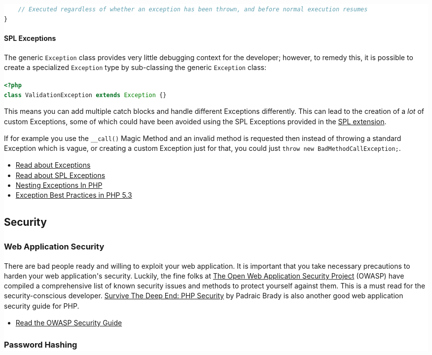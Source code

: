 ```php
    // Executed regardless of whether an exception has been thrown, and before normal execution resumes
}
```

#### SPL Exceptions

The generic `Exception` class provides very little debugging context for the developer; however, to remedy this, it is
possible to create a specialized `Exception` type by sub-classing the generic `Exception` class:

```php
<?php
class ValidationException extends Exception {}
```

This means you can add multiple catch blocks and handle different Exceptions differently. This can lead to the
creation of a <em>lot</em> of custom Exceptions, some of which could have been avoided using the SPL Exceptions
provided in the [SPL extension][splext].

If for example you use the `__call()` Magic Method and an invalid method is requested then instead of throwing a
standard Exception which is vague, or creating a custom Exception just for that, you could just
`throw new BadMethodCallException;`.

* [Read about Exceptions][exceptions]
* [Read about SPL Exceptions][splexe]
* [Nesting Exceptions In PHP][nesting-exceptions-in-php]
* [Exception Best Practices in PHP 5.3][exception-best-practices53]


[splext]: /#standard_php_library
[exceptions]: http://php.net/language.exceptions
[splexe]: http://php.net/spl.exceptions
[nesting-exceptions-in-php]: http://www.brandonsavage.net/exceptional-php-nesting-exceptions-in-php/
[exception-best-practices53]: http://ralphschindler.com/2010/09/15/exception-best-practices-in-php-5-3



## Security



### Web Application Security

There are bad people ready and willing to exploit your web application. It is important that you take necessary
precautions to harden your web application's security. Luckily, the fine folks at
[The Open Web Application Security Project][1] (OWASP) have compiled a comprehensive list of known security issues and
methods to protect yourself against them. This is a must read for the security-conscious developer. [Survive The Deep End: PHP Security][3] by Padraic Brady is also another good web application security guide for PHP.

* [Read the OWASP Security Guide][2]


[1]: https://www.owasp.org/
[2]: https://www.owasp.org/index.php/Guide_Table_of_Contents
[3]: http://phpsecurity.readthedocs.org/en/latest/index.html



### Password Hashing


[php-release]: http://php.net/downloads.php
[php-docs]: http://php.net/manual/
[php70-bc]: http://php.net/manual/migration70.incompatible.php
[cli-server]: http://php.net/features.commandline.webserver
[Homebrew]: http://brew.sh/
[Homebrew PHP]: https://github.com/Homebrew/homebrew-php#installation
[MacPorts]: https://www.macports.org/install.php
[phpbrew]: https://github.com/phpbrew/phpbrew
[php-osx.liip.ch]: http://php-osx.liip.ch/
[mac-compile]: http://php.net/install.macosx.compile
[xcode-gcc-substitution]: https://github.com/kennethreitz/osx-gcc-installer
["Command Line Tools for XCode"]: https://developer.apple.com/downloads
[mamp-downloads]: http://www.mamp.info/en/downloads/
[xampp]: http://www.apachefriends.org/en/xampp.html
[brew-php-switcher]: https://github.com/philcook/brew-php-switcher
[php-downloads]: http://windows.php.net/download/
[windows-path]: http://www.windows-commandline.com/set-path-command-line/
[wpi]: http://www.microsoft.com/web/downloads/platform.aspx
[xampp]: http://www.apachefriends.org/en/xampp.html
[easyphp]: http://www.easyphp.org/
[wamp]: http://www.wampserver.com/en/
[phpmanager]: http://phpmanager.codeplex.com/
[php-iis]: http://php.iis.net/
[fig]: http://www.php-fig.org/
[psr0]: https://github.com/php-fig/fig-standards/blob/master/accepted/PSR-0.md
[psr1]: https://github.com/php-fig/fig-standards/blob/master/accepted/PSR-1-basic-coding-standard.md
[psr2]: https://github.com/php-fig/fig-standards/blob/master/accepted/PSR-2-coding-style-guide.md
[psr4]: https://github.com/php-fig/fig-standards/blob/master/accepted/PSR-4-autoloader.md
[pear-cs]: http://pear.php.net/manual/en/standards.php
[symfony-cs]: http://symfony.com/doc/current/contributing/code/standards.html
[phpcs]: http://pear.php.net/package/PHP_CodeSniffer/
[st-cs]: https://github.com/benmatselby/sublime-phpcs
[phpcsfixer]: http://cs.sensiolabs.org/
[phptools]: https://github.com/phpfmt/php.tools
[sublime-phpfmt]: https://github.com/phpfmt/sublime-phpfmt
[oop]: http://php.net/language.oop5
[traits]: http://php.net/language.oop5.traits
[anonymous-functions]: http://php.net/functions.anonymous
[closure-class]: http://php.net/class.closure
[closures-rfc]: https://wiki.php.net/rfc/closures
[callables]: http://php.net/language.types.callable
[call-user-func-array]: http://php.net/function.call-user-func-array
[magic-methods]: http://php.net/language.oop5.magic
[reflection]: http://php.net/intro.reflection
[overloading]: http://php.net/language.oop5.overloading
[namespaces]: http://php.net/language.namespaces
[psr0]: https://github.com/php-fig/fig-standards/blob/master/accepted/PSR-0.md
[psr4]: https://github.com/php-fig/fig-standards/blob/master/accepted/PSR-4-autoloader.md
[spl]: http://php.net/book.spl
[spllynda]: http://www.lynda.com/PHP-tutorials/Up-Running-Standard-PHP-Library/175038-2.html
[phpinfo]: http://php.net/function.phpinfo
[cli-options]: http://php.net/features.commandline.options
[argc]: http://php.net/reserved.variables.argc
[argv]: http://php.net/reserved.variables.argv
[exit-codes]: http://www.gsp.com/cgi-bin/man.cgi?section=3&amp;topic=sysexits
[php-cli]: http://php.net/features.commandline
[php-cli-windows]: http://php.net/install.windows.commandline
[xdebug-install]: http://xdebug.org/docs/install
[xdebug-docs]: http://xdebug.org/docs/
[macgdbp-install]: http://www.bluestatic.org/software/macgdbp/
[Composer]: /#composer_and_packagist
[PEAR]: /#pear
[Packagist]: http://packagist.org/
[Twig]: http://twig.sensiolabs.org
[VersionEye]: https://www.versioneye.com/
[Security Advisories Checker]: https://security.sensiolabs.org/
[Learn about Composer]: http://getcomposer.org/doc/00-intro.md
[ComposerSetup]: https://getcomposer.org/Composer-Setup.exe
[1]: http://pear.php.net/
[2]: http://pear.php.net/manual/en/installation.getting.php
[3]: http://pear.php.net/packages.php
[4]: http://pear.php.net/manual/en/guide.users.commandline.channels.php
[5]: /#composer_and_packagist
[6]: http://getcomposer.org/doc/05-repositories.md#pear
[datetime]: http://php.net/book.datetime
[dateformat]: http://php.net/function.date
[Multibyte String Extension]: http://php.net/book.mbstring
[patchwork/utf8]: https://packagist.org/packages/patchwork/utf8
[mysqli]: http://php.net/mysqli
[pgsql]: http://php.net/pgsql
[mssql]: http://php.net/mssql
[mysql]: http://php.net/mysql
[mysql_deprecated]: http://php.net/migration55.deprecated
[mysql_removed]: http://php.net/manual/en/migration70.removed-exts-sapis.php
[mysqli]: http://php.net/mysqli
[pdo]: http://php.net/pdo
[mysql_api]: http://php.net/mysqlinfo.api.choosing
[pdo4mysql_devs]: http://wiki.hashphp.org/PDO_Tutorial_for_MySQL_Developers
[pdo]: http://php.net/pdo
[SQL Injection]: http://wiki.hashphp.org/Validation
[Learn about PDO]: http://php.net/book.pdo
[Learn about PDO connections]: http://php.net/pdo.connections
[MVC]: http://code.tutsplus.com/tutorials/mvc-for-noobs--net-10488
[PHPBridge]: http://phpbridge.org/
[Creating a Data Class]: http://phpbridge.org/intro-to-php/creating_a_data_class
[1]: http://php.net/book.pdo
[2]: http://www.doctrine-project.org/projects/dbal.html
[4]: http://packages.zendframework.com/docs/latest/manual/en/index.html#zend-db
[6]: https://github.com/auraphp/Aura.Sql
[7]: http://propelorm.org/
[psr0]: https://github.com/php-fig/fig-standards/blob/master/accepted/PSR-0.md
[psr4]: https://github.com/php-fig/fig-standards/blob/master/accepted/PSR-4-autoloader.md
[plates]: http://platesphp.com/
[aura]: https://github.com/auraphp/Aura.View
[article_templating_engines]: http://fabien.potencier.org/article/34/templating-engines-in-php
[Twig]: http://twig.sensiolabs.org/
[Brainy]: https://github.com/box/brainy
[Smarty]: http://www.smarty.net/
[Mustache]: http://mustache.github.io/
[errorreport]: /#error_reporting
[Xdebug]: http://xdebug.org/docs/basic
[Scream]: http://php.net/book.scream
[Error Control Operators]: http://php.net/language.operators.errorcontrol
[SitePoint]: http://www.sitepoint.com/
[Whoops!]: http://filp.github.io/whoops/
[errorexception]: http://php.net/class.errorexception
[Predefined Constants for Error Handling]: http://php.net/errorfunc.constants
[error_reporting]: http://php.net/function.error-reporting
[1]: http://php.net/function.password-hash
[2]: https://github.com/ircmaxell/password_compat
[3]: http://en.wikipedia.org/wiki/Cryptographic_hash_function
[4]: https://wiki.php.net/rfc/password_hash
[1]: http://php.net/book.filter
[2]: http://php.net/filter.filters.sanitize
[3]: http://php.net/filter.filters.validate
[4]: http://php.net/function.filter-var
[5]: http://php.net/function.filter-input
[6]: http://php.net/security.filesystem.nullbytes
[html-purifier]: http://htmlpurifier.org/
[unserialize]: https://secure.php.net/manual/en/function.unserialize.php
[Behat]: http://behat.org/
[Cucumber]: http://cukes.info/
[PHPSpec]: http://www.phpspec.net/
[RSpec]: http://rspec.info/
[Codeception]: http://codeception.com/
[Selenium]: http://seleniumhq.org/
[integrated with PHPUnit]: https://github.com/giorgiosironi/phpunit-selenium/
[Mockery]: https://github.com/padraic/mockery
[PHPUnit]: http://phpunit.de/
[PHPSpec]: http://www.phpspec.net/
[Prophecy]: https://github.com/phpspec/prophecy
[nginx]: http://nginx.org/
[phpfpm]: http://php.net/install.fpm
[secure-nginx-phpfpm]: https://nealpoole.com/blog/2011/04/setting-up-php-fastcgi-and-nginx-dont-trust-the-tutorials-check-your-configuration/
[apache-modules]: http://httpd.apache.org/docs/2.4/mod/
[prefork MPM]: http://httpd.apache.org/docs/2.4/mod/prefork.html
[worker MPM]: http://httpd.apache.org/docs/2.4/mod/worker.html
[event MPM]: http://httpd.apache.org/docs/2.4/mod/event.html
[apache]: http://httpd.apache.org/
[apache-MPM]: http://httpd.apache.org/docs/2.4/mod/mpm_common.html
[mod_fastcgi]: http://www.fastcgi.com/mod_fastcgi/docs/mod_fastcgi.html
[mod_fcgid]: http://httpd.apache.org/mod_fcgid/
[buildautomation]: http://en.wikipedia.org/wiki/Build_automation
[Phing]: http://www.phing.info/
[Apache Ant]: http://ant.apache.org/
[Capistrano]: https://github.com/capistrano/capistrano/wiki
[phpdeploy_capistrano]: http://www.davegardner.me.uk/blog/2012/02/13/php-deployment-with-capistrano/
[Chef]: https://www.chef.io/
[chef_vagrant_and_ec2]: http://www.jasongrimes.org/2012/06/managing-lamp-environments-with-chef-vagrant-and-ec2-1-of-3/
[Chef_cookbook]: https://github.com/chef-cookbooks/php
[Chef_tutorial]: https://www.youtube.com/playlist?list=PL11cZfNdwNyPnZA9D1MbVqldGuOWqbumZ
[apache_ant_tutorial]: http://net.tutsplus.com/tutorials/other/automate-your-projects-with-apache-ant/
[Travis CI]: https://travis-ci.org/
[Jenkins]: http://jenkins-ci.org/
[PHPCI]: http://www.phptesting.org/
[Teamcity]: http://www.jetbrains.com/teamcity/
[Deployer]: https://github.com/deployphp/deployer
[Vagrant]: http://vagrantup.com/
[Puppet]: http://www.puppetlabs.com/
[Chef]: https://www.chef.io/
[Rove]: http://rove.io/
[Puphpet]: https://puphpet.com/
[Protobox]: http://getprotobox.com/
[Phansible]: http://phansible.com/
[Docker]: http://docker.com/
[docker-hub]: https://hub.docker.com/
[docker-install]: https://docs.docker.com/installation/
[docker-doc]: https://docs.docker.com/userguide/
[opcache-book]: http://php.net/book.opcache
[APC]: http://php.net/book.apc
[XCache]: http://xcache.lighttpd.net/
[Zend Optimizer+]: http://www.zend.com/en/products/zend_server
[WinCache]: http://www.iis.net/download/wincacheforphp
[PHP_accelerators]: http://en.wikipedia.org/wiki/List_of_PHP_accelerators
[tags]: http://www.phpdoc.org/docs/latest/references/phpdoc/tags/index.html
[PHPDoc manual]: http://www.phpdoc.org/docs/latest/index.html
[@author]: http://www.phpdoc.org/docs/latest/references/phpdoc/tags/author.html
[@link]: http://www.phpdoc.org/docs/latest/references/phpdoc/tags/link.html
[@param]: http://www.phpdoc.org/docs/latest/references/phpdoc/tags/param.html
[@return]: http://www.phpdoc.org/docs/latest/references/phpdoc/tags/return.html
[@throws]: http://www.phpdoc.org/docs/latest/references/phpdoc/tags/throws.html
[Packagist]: /#composer_and_packagist
[PEAR]: /#pear
[Dependency Management]: /#dependency_management
[FuelPHP Validation package]: https://github.com/fuelphp/validation
[Aura]: http://auraphp.com/framework/2.x/en/
[FuelPHP]: https://github.com/fuelphp
[Hoa Project]: https://github.com/hoaproject
[Orno]: https://github.com/orno
[Symfony Components]: http://symfony.com/doc/current/components/index.html
[The League of Extraordinary Packages]: http://thephpleague.com/
[IoC Container]: https://github.com/illuminate/container
[Eloquent ORM]: https://github.com/illuminate/database
[Queue]: https://github.com/illuminate/queue
[Illuminate components]: https://github.com/illuminate